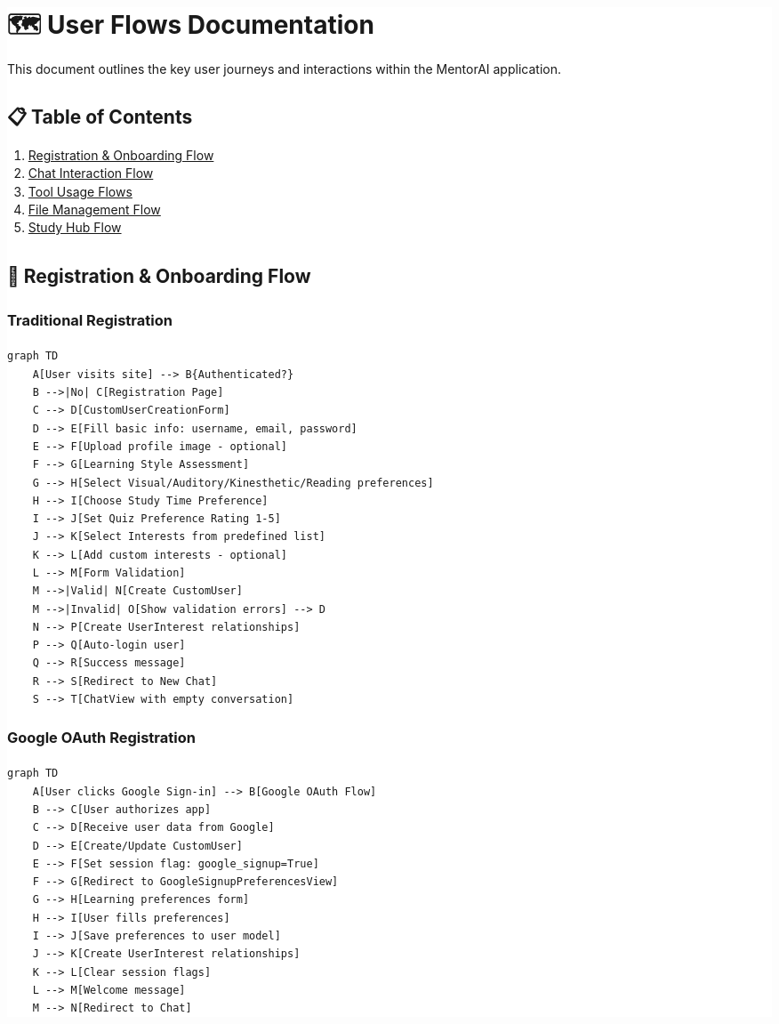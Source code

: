 # 🗺️ User Flows Documentation

This document outlines the key user journeys and interactions within the MentorAI application.

## 📋 Table of Contents

1. [Registration & Onboarding Flow](#registration--onboarding-flow)
2. [Chat Interaction Flow](#chat-interaction-flow)
3. [Tool Usage Flows](#tool-usage-flows)
4. [File Management Flow](#file-management-flow)
5. [Study Hub Flow](#study-hub-flow)

## 🚀 Registration & Onboarding Flow

### Traditional Registration

```mermaid
graph TD
    A[User visits site] --> B{Authenticated?}
    B -->|No| C[Registration Page]
    C --> D[CustomUserCreationForm]
    D --> E[Fill basic info: username, email, password]
    E --> F[Upload profile image - optional]
    F --> G[Learning Style Assessment]
    G --> H[Select Visual/Auditory/Kinesthetic/Reading preferences]
    H --> I[Choose Study Time Preference]
    I --> J[Set Quiz Preference Rating 1-5]
    J --> K[Select Interests from predefined list]
    K --> L[Add custom interests - optional]
    L --> M[Form Validation]
    M -->|Valid| N[Create CustomUser]
    M -->|Invalid| O[Show validation errors] --> D
    N --> P[Create UserInterest relationships]
    P --> Q[Auto-login user]
    Q --> R[Success message]
    R --> S[Redirect to New Chat]
    S --> T[ChatView with empty conversation]
```

### Google OAuth Registration

```mermaid
graph TD
    A[User clicks Google Sign-in] --> B[Google OAuth Flow]
    B --> C[User authorizes app]
    C --> D[Receive user data from Google]
    D --> E[Create/Update CustomUser]
    E --> F[Set session flag: google_signup=True]
    F --> G[Redirect to GoogleSignupPreferencesView]
    G --> H[Learning preferences form]
    H --> I[User fills preferences]
    I --> J[Save preferences to user model]
    J --> K[Create UserInterest relationships]
    K --> L[Clear session flags]
    L --> M[Welcome message]
    M --> N[Redirect to Chat]
```
